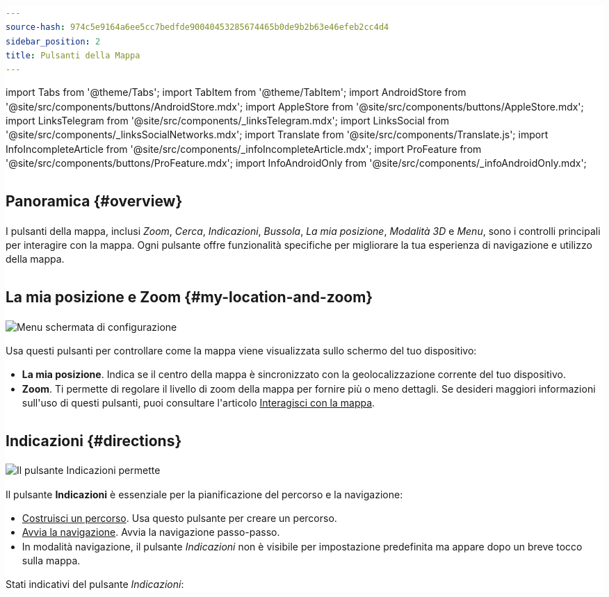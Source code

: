 ```yaml
---
source-hash: 974c5e9164a6ee5cc7bedfde90040453285674465b0de9b2b63e46efeb2cc4d4
sidebar_position: 2
title: Pulsanti della Mappa
---
```

import Tabs from '@theme/Tabs';
import TabItem from '@theme/TabItem';
import AndroidStore from '@site/src/components/buttons/AndroidStore.mdx';
import AppleStore from '@site/src/components/buttons/AppleStore.mdx';
import LinksTelegram from '@site/src/components/_linksTelegram.mdx';
import LinksSocial from '@site/src/components/_linksSocialNetworks.mdx';
import Translate from '@site/src/components/Translate.js';
import InfoIncompleteArticle from '@site/src/components/_infoIncompleteArticle.mdx';
import ProFeature from '@site/src/components/buttons/ProFeature.mdx';
import InfoAndroidOnly from '@site/src/components/_infoAndroidOnly.mdx';



## Panoramica {#overview}

I pulsanti della mappa, inclusi *Zoom*, *Cerca*, *Indicazioni*, *Bussola*, *La mia posizione*, *Modalità 3D* e *Menu*, sono i controlli principali per interagire con la mappa. Ogni pulsante offre funzionalità specifiche per migliorare la tua esperienza di navigazione e utilizzo della mappa.


## La mia posizione e Zoom {#my-location-and-zoom}

![Menu schermata di configurazione](@site/static/img/widgets/location_zoom_buttons.png)

Usa questi pulsanti per controllare come la mappa viene visualizzata sullo schermo del tuo dispositivo:

- **La mia posizione**. Indica se il centro della mappa è sincronizzato con la geolocalizzazione corrente del tuo dispositivo.
- **Zoom**. Ti permette di regolare il livello di zoom della mappa per fornire più o meno dettagli.
Se desideri maggiori informazioni sull'uso di questi pulsanti, puoi consultare l'articolo [Interagisci con la mappa](../map/interact-with-map.md#my-location-and-zoom).


## Indicazioni {#directions}

![Il pulsante Indicazioni permette](@site/static/img/widgets/directions_button_allows.png)

Il pulsante **Indicazioni** è essenziale per la pianificazione del percorso e la navigazione:

- [Costruisci un percorso](../navigation/index.md). Usa questo pulsante per creare un percorso.
- [Avvia la navigazione](../navigation/index.md). Avvia la navigazione passo-passo.
- In modalità navigazione, il pulsante *Indicazioni* non è visibile per impostazione predefinita ma appare dopo un breve tocco sulla mappa.

Stati indicativi del pulsante *Indicazioni*:
